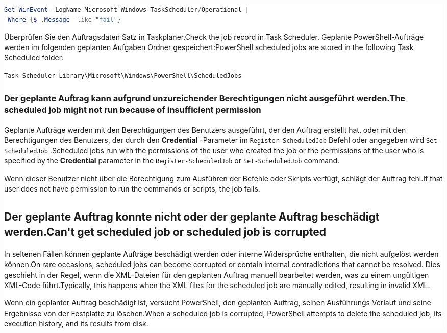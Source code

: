 ```powershell
Get-WinEvent -LogName Microsoft-Windows-TaskScheduler/Operational |
 Where {$_.Message -like "fail"}
```

<span data-ttu-id="96358-191">Überprüfen Sie den Auftragsdaten Satz in Taskplaner.</span><span class="sxs-lookup"><span data-stu-id="96358-191">Check the job record in Task Scheduler.</span></span> <span data-ttu-id="96358-192">Geplante PowerShell-Aufträge werden im folgenden geplanten Aufgaben Ordner gespeichert:</span><span class="sxs-lookup"><span data-stu-id="96358-192">PowerShell scheduled jobs are stored in the following Task Scheduled folder:</span></span>

`Task Scheduler Library\Microsoft\Windows\PowerShell\ScheduledJobs`

### <a name="the-scheduled-job-might-not-run-because-of-insufficient-permission"></a><span data-ttu-id="96358-193">Der geplante Auftrag kann aufgrund unzureichender Berechtigungen nicht ausgeführt werden.</span><span class="sxs-lookup"><span data-stu-id="96358-193">The scheduled job might not run because of insufficient permission</span></span>

<span data-ttu-id="96358-194">Geplante Aufträge werden mit den Berechtigungen des Benutzers ausgeführt, der den Auftrag erstellt hat, oder mit den Berechtigungen des Benutzers, der durch den **Credential** -Parameter im `Register-ScheduledJob` Befehl oder angegeben wird `Set-ScheduledJob` .</span><span class="sxs-lookup"><span data-stu-id="96358-194">Scheduled jobs run with the permissions of the user who created the job or the permissions of the user who is specified by the **Credential** parameter in the `Register-ScheduledJob` or `Set-ScheduledJob` command.</span></span>

<span data-ttu-id="96358-195">Wenn dieser Benutzer nicht über die Berechtigung zum Ausführen der Befehle oder Skripts verfügt, schlägt der Auftrag fehl.</span><span class="sxs-lookup"><span data-stu-id="96358-195">If that user does not have permission to run the commands or scripts, the job fails.</span></span>

## <a name="cant-get-scheduled-job-or-scheduled-job-is-corrupted"></a><span data-ttu-id="96358-196">Der geplante Auftrag konnte nicht oder der geplante Auftrag beschädigt werden.</span><span class="sxs-lookup"><span data-stu-id="96358-196">Can't get scheduled job or scheduled job is corrupted</span></span>

<span data-ttu-id="96358-197">In seltenen Fällen können geplante Aufträge beschädigt werden oder interne Widersprüche enthalten, die nicht aufgelöst werden können.</span><span class="sxs-lookup"><span data-stu-id="96358-197">On rare occasions, scheduled jobs can become corrupted or contain internal contradictions that cannot be resolved.</span></span> <span data-ttu-id="96358-198">Dies geschieht in der Regel, wenn die XML-Dateien für den geplanten Auftrag manuell bearbeitet werden, was zu einem ungültigen XML-Code führt.</span><span class="sxs-lookup"><span data-stu-id="96358-198">Typically, this happens when the XML files for the scheduled job are manually edited, resulting in invalid XML.</span></span>

<span data-ttu-id="96358-199">Wenn ein geplanter Auftrag beschädigt ist, versucht PowerShell, den geplanten Auftrag, seinen Ausführungs Verlauf und seine Ergebnisse von der Festplatte zu löschen.</span><span class="sxs-lookup"><span data-stu-id="96358-199">When a scheduled job is corrupted, PowerShell attempts to delete the scheduled job, its execution history, and its results from disk.</span></span>
